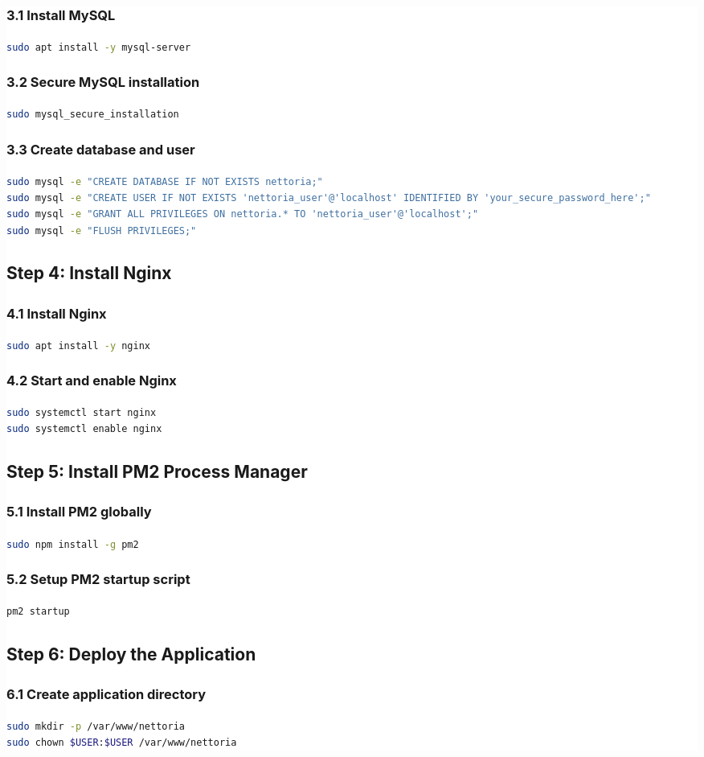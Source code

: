 ### 3.1 Install MySQL
```bash
sudo apt install -y mysql-server
```

### 3.2 Secure MySQL installation
```bash
sudo mysql_secure_installation
```

### 3.3 Create database and user
```bash
sudo mysql -e "CREATE DATABASE IF NOT EXISTS nettoria;"
sudo mysql -e "CREATE USER IF NOT EXISTS 'nettoria_user'@'localhost' IDENTIFIED BY 'your_secure_password_here';"
sudo mysql -e "GRANT ALL PRIVILEGES ON nettoria.* TO 'nettoria_user'@'localhost';"
sudo mysql -e "FLUSH PRIVILEGES;"
```

## Step 4: Install Nginx

### 4.1 Install Nginx
```bash
sudo apt install -y nginx
```

### 4.2 Start and enable Nginx
```bash
sudo systemctl start nginx
sudo systemctl enable nginx
```

## Step 5: Install PM2 Process Manager

### 5.1 Install PM2 globally
```bash
sudo npm install -g pm2
```

### 5.2 Setup PM2 startup script
```bash
pm2 startup
```

## Step 6: Deploy the Application

### 6.1 Create application directory
```bash
sudo mkdir -p /var/www/nettoria
sudo chown $USER:$USER /var/www/nettoria
```
